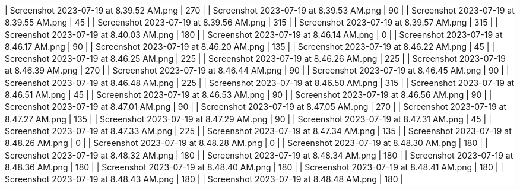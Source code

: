 | Screenshot 2023-07-19 at 8.39.52 AM.png | 270 |
| Screenshot 2023-07-19 at 8.39.53 AM.png | 90 |
| Screenshot 2023-07-19 at 8.39.55 AM.png | 45 |
| Screenshot 2023-07-19 at 8.39.56 AM.png | 315 |
| Screenshot 2023-07-19 at 8.39.57 AM.png | 315 |
| Screenshot 2023-07-19 at 8.40.03 AM.png | 180 |
| Screenshot 2023-07-19 at 8.46.14 AM.png | 0 |
| Screenshot 2023-07-19 at 8.46.17 AM.png | 90 |
| Screenshot 2023-07-19 at 8.46.20 AM.png | 135 |
| Screenshot 2023-07-19 at 8.46.22 AM.png | 45 |
| Screenshot 2023-07-19 at 8.46.25 AM.png | 225 |
| Screenshot 2023-07-19 at 8.46.26 AM.png | 225 |
| Screenshot 2023-07-19 at 8.46.39 AM.png | 270 |
| Screenshot 2023-07-19 at 8.46.44 AM.png | 90 |
| Screenshot 2023-07-19 at 8.46.45 AM.png | 90 |
| Screenshot 2023-07-19 at 8.46.48 AM.png | 225 |
| Screenshot 2023-07-19 at 8.46.50 AM.png | 315 |
| Screenshot 2023-07-19 at 8.46.51 AM.png | 45 |
| Screenshot 2023-07-19 at 8.46.53 AM.png | 90 |
| Screenshot 2023-07-19 at 8.46.56 AM.png | 90 |
| Screenshot 2023-07-19 at 8.47.01 AM.png | 90 |
| Screenshot 2023-07-19 at 8.47.05 AM.png | 270 |
| Screenshot 2023-07-19 at 8.47.27 AM.png | 135 |
| Screenshot 2023-07-19 at 8.47.29 AM.png | 90 |
| Screenshot 2023-07-19 at 8.47.31 AM.png | 45 |
| Screenshot 2023-07-19 at 8.47.33 AM.png | 225 |
| Screenshot 2023-07-19 at 8.47.34 AM.png | 135 |
| Screenshot 2023-07-19 at 8.48.26 AM.png | 0 |
| Screenshot 2023-07-19 at 8.48.28 AM.png | 0 |
| Screenshot 2023-07-19 at 8.48.30 AM.png | 180 |
| Screenshot 2023-07-19 at 8.48.32 AM.png | 180 |
| Screenshot 2023-07-19 at 8.48.34 AM.png | 180 |
| Screenshot 2023-07-19 at 8.48.36 AM.png | 180 |
| Screenshot 2023-07-19 at 8.48.40 AM.png | 180 |
| Screenshot 2023-07-19 at 8.48.41 AM.png | 180 |
| Screenshot 2023-07-19 at 8.48.43 AM.png | 180 |
| Screenshot 2023-07-19 at 8.48.48 AM.png | 180 |